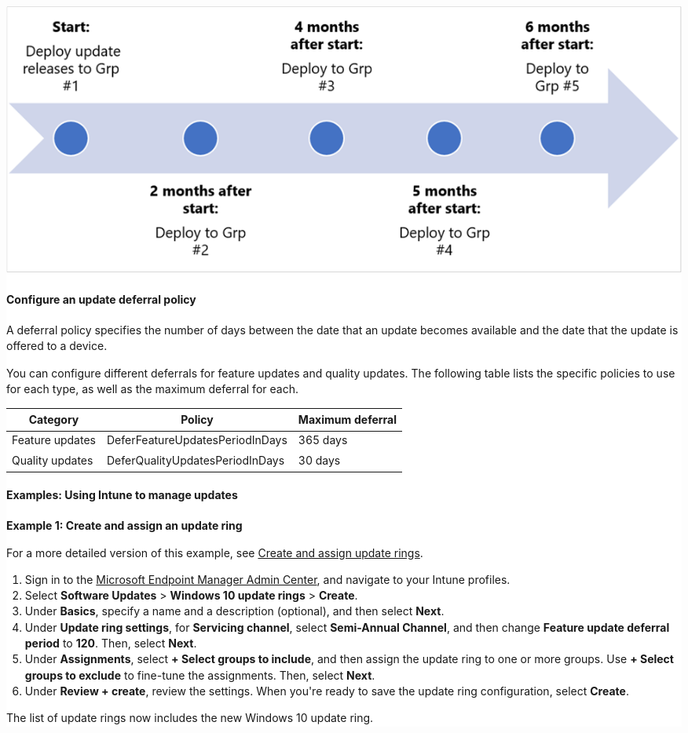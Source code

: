 ![Timeline for deploying updates](./images/hololens-updates-timeline.png)

#### Configure an update deferral policy

A deferral policy specifies the number of days between the date that an update becomes available and the date that the update is offered to a device.

You can configure different deferrals for feature updates and quality updates. The following table lists the specific policies to use for each type, as well as the maximum deferral for each.

|Category |Policy |Maximum deferral |
| --- | --- | --- |
|Feature updates |DeferFeatureUpdatesPeriodInDays |365 days |
|Quality updates |DeferQualityUpdatesPeriodInDays |30 days |

####  Examples: Using Intune to manage updates

**Example 1: Create and assign an update ring**

For a more detailed version of this example, see [Create and assign update rings](https://docs.microsoft.com/mem/intune/protect/windows-update-for-business-configure#create-and-assign-update-rings).

1. Sign in to the [Microsoft Endpoint Manager Admin Center](https://go.microsoft.com/fwlink/?linkid=2109431), and navigate to your Intune profiles.
1. Select **Software Updates** > **Windows 10 update rings** > **Create**.
1. Under **Basics**, specify a name and a description (optional), and then select **Next**.
1. Under **Update ring settings**, for **Servicing channel**, select **Semi-Annual Channel**, and then change **Feature update deferral period** to **120**. Then, select **Next**.
1. Under **Assignments**, select **+ Select groups to include**, and then assign the update ring to one or more groups. Use **+ Select groups to exclude** to fine-tune the assignments. Then, select **Next**.
1. Under **Review + create**, review the settings. When you're ready to save the update ring configuration, select **Create**.

The list of update rings now includes the new Windows 10 update ring.
